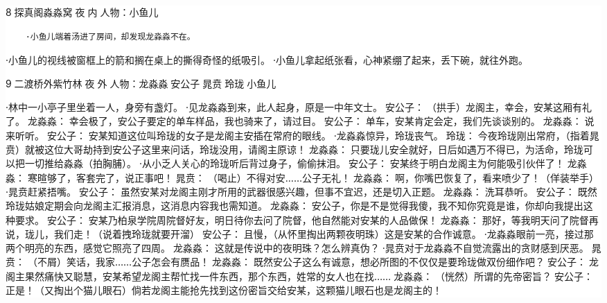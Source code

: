 8      探真阁淼淼窝  夜  内
        人物：小鱼儿

        ·小鱼儿端着汤进了房间，却发现龙淼淼不在。
·小鱼儿的视线被窗框上的箭和搁在桌上的撕得奇怪的纸吸引。
        ·小鱼儿拿起纸张看，心神紧绷了起来，丢下碗，就往外跑。

9      二渡桥外紫竹林  夜   外
        人物：龙淼淼  安公子 晁贲    玲珑  小鱼儿

·林中一小亭子里坐着一人，身旁有盏灯。
·见龙淼淼到来，此人起身，原是一中年文士。
安公子：
（拱手）龙阁主，幸会，安某这厢有礼了。
龙淼淼：
幸会极了，安公子要定的单车样品，我也骑来了，请过目。
安公子：
单车，安某肯定会定，我们先谈谈别的。
龙淼淼：
说来听听。
安公子：
安某知道这位叫玲珑的女子是龙阁主安插在常府的眼线。
·龙淼淼惊异，玲珑丧气。
玲珑：
今夜玲珑刚出常府，（指着晁贲）就被这位大哥劫持到安公子这里来问话，玲珑没用，请阁主原谅！
龙淼淼：
只要珑儿安全就好，日后如遇万不得已，为活命，玲珑可以把一切推给淼淼（拍胸脯）。
·从小乏人关心的玲珑听后背过身子，偷偷抹泪。
安公子：
安某终于明白龙阁主为何能吸引伙伴了！
龙淼淼：
寒暄够了，客套完了，说正事吧！
晁贲：
（喝止）不得对安……公子无礼！
龙淼淼：
啊，你嘴巴恢复了，看来喷少了！（佯装举手）
·晁贲赶紧捂嘴。
安公子：
虽然安某对龙阁主刚才所用的武器很感兴趣，但事不宜迟，还是切入正题。
龙淼淼：
洗耳恭听。
安公子：
既然玲珑姑娘定期会向龙阁主汇报消息，这消息内容我也需知道。
龙淼淼：
安公子，你是不是觉得我傻，我不知你究竟是谁，你却向我提出这种要求。
安公子：
安某乃柏泉学院周院督好友，明日待你去问了院督，他自然能对安某的人品做保！
龙淼淼：
那好，等我明天问了院督再说，珑儿，我们走！（说着拽玲珑就要开溜） 
安公子：
且慢，（从怀里掏出两颗夜明珠）这是安某的合作诚意。
·龙淼淼眼前一亮，接过那两个明亮的东西，感觉它照亮了四周。
龙淼淼：
这就是传说中的夜明珠？怎么辨真伪？
·晁贲对于龙淼淼不自觉流露出的贪财感到厌恶。
晁贲：
（不屑）笑话，我家……公子怎会有赝品！
龙淼淼：
既然安公子这么有诚意，想必所图的不仅仅是要玲珑做双份细作吧？
安公子：
龙阁主果然痛快又聪慧，安某希望龙阁主帮忙找一件东西，那个东西，姓常的女人也在找……
龙淼淼：
（恍然）所谓的先帝密旨？
安公子：
正是！（又掏出个猫儿眼石）倘若龙阁主能抢先找到这份密旨交给安某，这颗猫儿眼石也是龙阁主的！